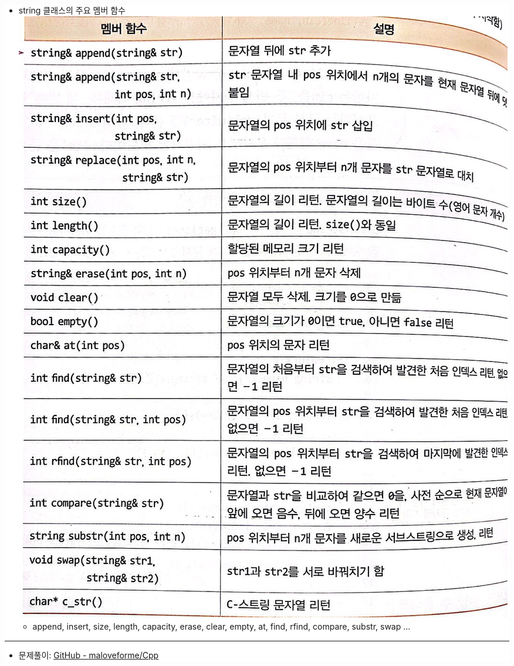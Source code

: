- string 클래스의 주요 멤버 함수![1](../assets/images/2022-10-17-Cpp4-2/1.jpg)
  - append, insert, size, length, capacity, erase, clear, empty, at, find, rfind, compare, substr, swap ...

---

- 문제풀이: [GitHub - maloveforme/Cpp](https://github.com/maloveforme/Cpp)
